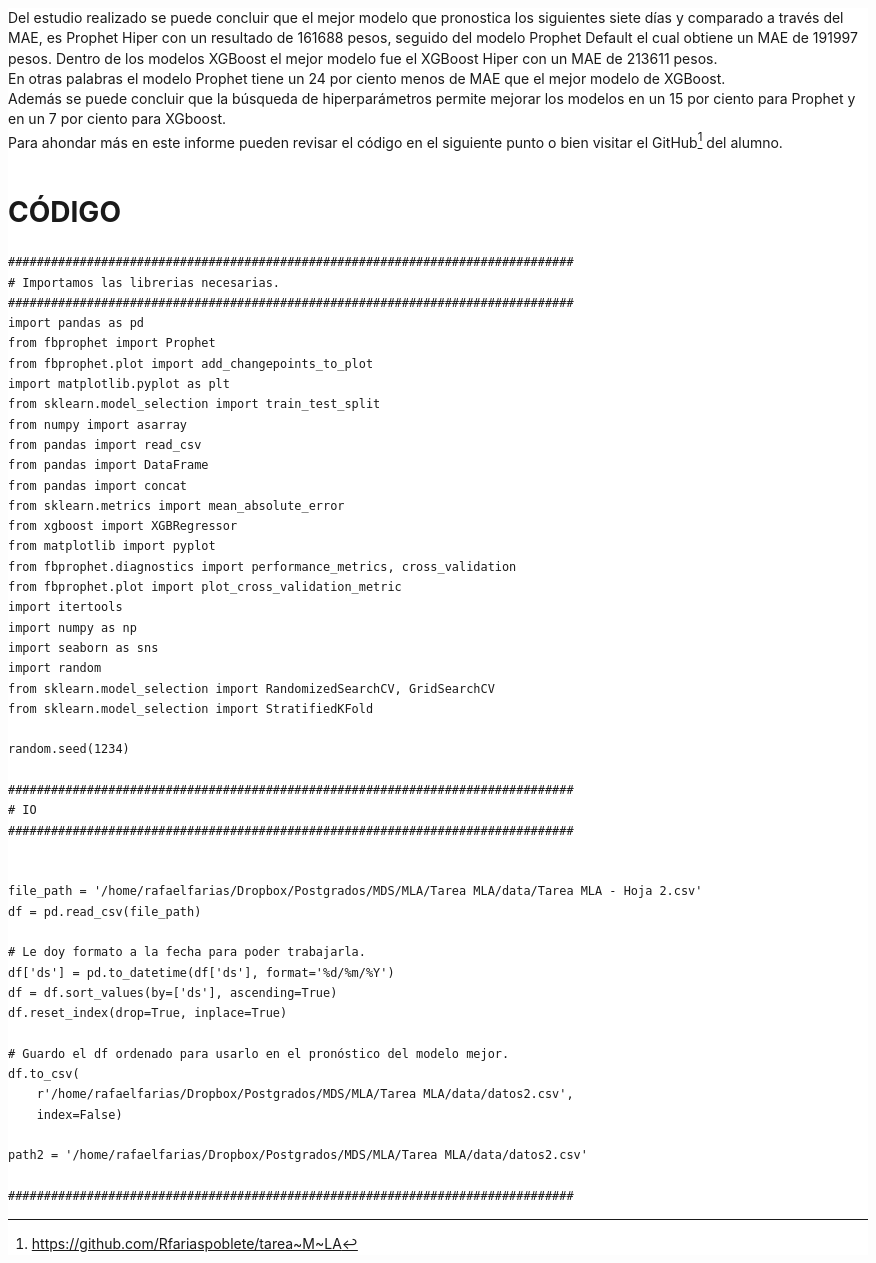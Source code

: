 Del estudio realizado se puede concluir que el mejor modelo que
pronostica los siguientes siete días y comparado a través del MAE, es
Prophet Hiper con un resultado de 161688 pesos, seguido del modelo
Prophet Default el cual obtiene un MAE de 191997 pesos. Dentro de los
modelos XGBoost el mejor modelo fue el XGBoost Hiper con un MAE de
213611 pesos.\
En otras palabras el modelo Prophet tiene un 24 por ciento menos de MAE
que el mejor modelo de XGBoost.\
Además se puede concluir que la búsqueda de hiperparámetros permite
mejorar los modelos en un 15 por ciento para Prophet y en un 7 por
ciento para XGboost.\
Para ahondar más en este informe pueden revisar el código en el
siguiente punto o bien visitar el GitHub[^5] del alumno.

CÓDIGO
======

``` {.python language="Python" caption="Código" Tarea="" MLA=""}
###############################################################################
# Importamos las librerias necesarias.
###############################################################################
import pandas as pd
from fbprophet import Prophet
from fbprophet.plot import add_changepoints_to_plot
import matplotlib.pyplot as plt
from sklearn.model_selection import train_test_split
from numpy import asarray
from pandas import read_csv
from pandas import DataFrame
from pandas import concat
from sklearn.metrics import mean_absolute_error
from xgboost import XGBRegressor
from matplotlib import pyplot
from fbprophet.diagnostics import performance_metrics, cross_validation
from fbprophet.plot import plot_cross_validation_metric
import itertools
import numpy as np
import seaborn as sns
import random
from sklearn.model_selection import RandomizedSearchCV, GridSearchCV
from sklearn.model_selection import StratifiedKFold

random.seed(1234)

###############################################################################
# IO
###############################################################################


file_path = '/home/rafaelfarias/Dropbox/Postgrados/MDS/MLA/Tarea MLA/data/Tarea MLA - Hoja 2.csv'
df = pd.read_csv(file_path)

# Le doy formato a la fecha para poder trabajarla.
df['ds'] = pd.to_datetime(df['ds'], format='%d/%m/%Y')
df = df.sort_values(by=['ds'], ascending=True)
df.reset_index(drop=True, inplace=True)

# Guardo el df ordenado para usarlo en el pronóstico del modelo mejor.
df.to_csv(
    r'/home/rafaelfarias/Dropbox/Postgrados/MDS/MLA/Tarea MLA/data/datos2.csv',
    index=False)

path2 = '/home/rafaelfarias/Dropbox/Postgrados/MDS/MLA/Tarea MLA/data/datos2.csv'

###############################################################################
```

[^1]: Shareholders es aquella persona natural o jurídica que es
[^2]: Stakeholder es cualquier individuo u organización que, de alguna
[^3]: http://www.cafemiranda.cl
[^4]: En estadística, el error absoluto medio es una medida de la
[^5]: https://github.com/Rfariaspoblete/tarea~M~LA